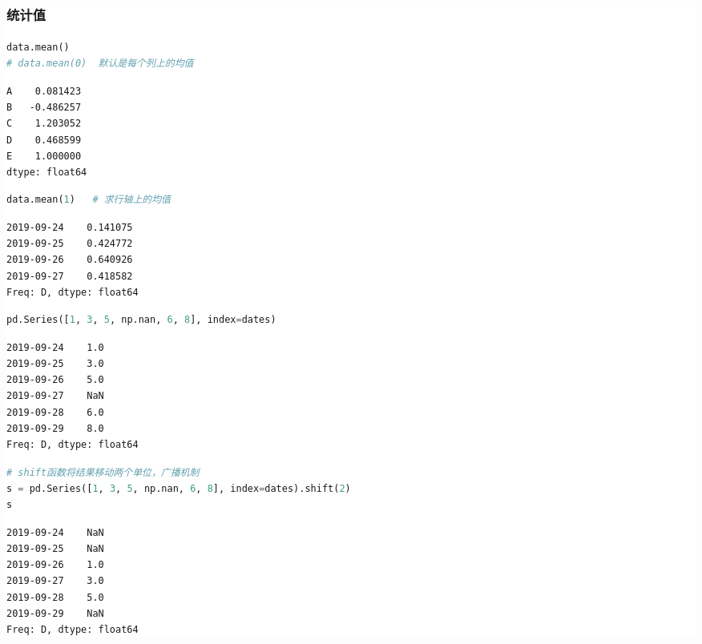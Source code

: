 </div>

### 统计值

```python
data.mean()  
# data.mean(0)  默认是每个列上的均值
```

```
A    0.081423
B   -0.486257
C    1.203052
D    0.468599
E    1.000000
dtype: float64
```

```python
data.mean(1)   # 求行轴上的均值
```

```
2019-09-24    0.141075
2019-09-25    0.424772
2019-09-26    0.640926
2019-09-27    0.418582
Freq: D, dtype: float64
```

```python
pd.Series([1, 3, 5, np.nan, 6, 8], index=dates)
```

```
2019-09-24    1.0
2019-09-25    3.0
2019-09-26    5.0
2019-09-27    NaN
2019-09-28    6.0
2019-09-29    8.0
Freq: D, dtype: float64
```

```python
# shift函数将结果移动两个单位，广播机制
s = pd.Series([1, 3, 5, np.nan, 6, 8], index=dates).shift(2)  
s
```

```
2019-09-24    NaN
2019-09-25    NaN
2019-09-26    1.0
2019-09-27    3.0
2019-09-28    5.0
2019-09-29    NaN
Freq: D, dtype: float64
```
